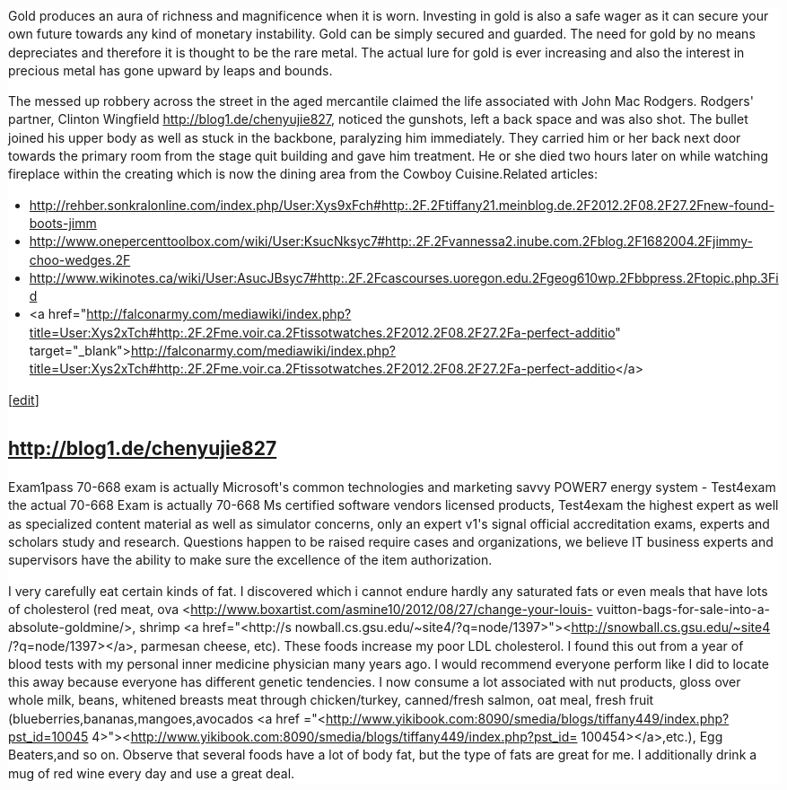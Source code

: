 Gold produces an aura of richness and magnificence when it is worn. Investing
in gold is also a safe wager as it can secure your own future towards any kind
of monetary instability. Gold can be simply secured and guarded. The need for
gold by no means depreciates and therefore it is thought to be the rare metal.
The actual lure for gold is ever increasing and also the interest in precious
metal has gone upward by leaps and bounds.  
  
The messed up robbery across the street in the aged mercantile claimed the
life associated with John Mac Rodgers. Rodgers' partner, Clinton Wingfield
<http://blog1.de/chenyujie827>, noticed the gunshots, left a back space and
was also shot. The bullet joined his upper body as well as stuck in the
backbone, paralyzing him immediately. They carried him or her back next door
towards the primary room from the stage quit building and gave him treatment.
He or she died two hours later on while watching fireplace within the creating
which is now the dining area from the Cowboy Cuisine.Related articles:

  * <http://rehber.sonkralonline.com/index.php/User:Xys9xFch#http:.2F.2Ftiffany21.meinblog.de.2F2012.2F08.2F27.2Fnew-found-boots-jimm>
  * <http://www.onepercenttoolbox.com/wiki/User:KsucNksyc7#http:.2F.2Fvannessa2.inube.com.2Fblog.2F1682004.2Fjimmy-choo-wedges.2F>
  * <http://www.wikinotes.ca/wiki/User:AsucJBsyc7#http:.2F.2Fcascourses.uoregon.edu.2Fgeog610wp.2Fbbpress.2Ftopic.php.3Fid>
  * &lt;a href="<http://falconarmy.com/mediawiki/index.php?title=User:Xys2xTch#http:.2F.2Fme.voir.ca.2Ftissotwatches.2F2012.2F08.2F27.2Fa-perfect-additio>" target="_blank"&gt;<http://falconarmy.com/mediawiki/index.php?title=User:Xys2xTch#http:.2F.2Fme.voir.ca.2Ftissotwatches.2F2012.2F08.2F27.2Fa-perfect-additio>&lt;/a&gt;

[[edit](/index.php?title=User:Tsy2gykw&action=edit&section=9 "Edit section:
http://blog1.de/chenyujie827" )]

##  <http://blog1.de/chenyujie827>

Exam1pass 70-668 exam is actually Microsoft's common technologies and
marketing savvy POWER7 energy system - Test4exam the actual 70-668 Exam is
actually 70-668 Ms certified software vendors licensed products, Test4exam the
highest expert as well as specialized content material as well as simulator
concerns, only an expert v1's signal official accreditation exams, experts and
scholars study and research. Questions happen to be raised require cases and
organizations, we believe IT business experts and supervisors have the ability
to make sure the excellence of the item authorization.  
  
I very carefully eat certain kinds of fat. I discovered which i cannot endure
hardly any saturated fats or even meals that have lots of cholesterol (red
meat, ova <http://www.boxartist.com/asmine10/2012/08/27/change-your-louis-
vuitton-bags-for-sale-into-a-absolute-goldmine/>, shrimp &lt;a href="<http://s
nowball.cs.gsu.edu/~site4/?q=node/1397>"&gt;<http://snowball.cs.gsu.edu/~site4
/?q=node/1397>&lt;/a&gt;, parmesan cheese, etc). These foods increase my poor
LDL cholesterol. I found this out from a year of blood tests with my personal
inner medicine physician many years ago. I would recommend everyone perform
like I did to locate this away because everyone has different genetic
tendencies. I now consume a lot associated with nut products, gloss over whole
milk, beans, whitened breasts meat through chicken/turkey, canned/fresh
salmon, oat meal, fresh fruit (blueberries,bananas,mangoes,avocados &lt;a href
="<http://www.yikibook.com:8090/smedia/blogs/tiffany449/index.php?pst_id=10045
4>"&gt;<http://www.yikibook.com:8090/smedia/blogs/tiffany449/index.php?pst_id=
100454>&lt;/a&gt;,etc.), Egg Beaters,and so on. Observe that several foods
have a lot of body fat, but the type of fats are great for me. I additionally
drink a mug of red wine every day and use a great deal.  
  